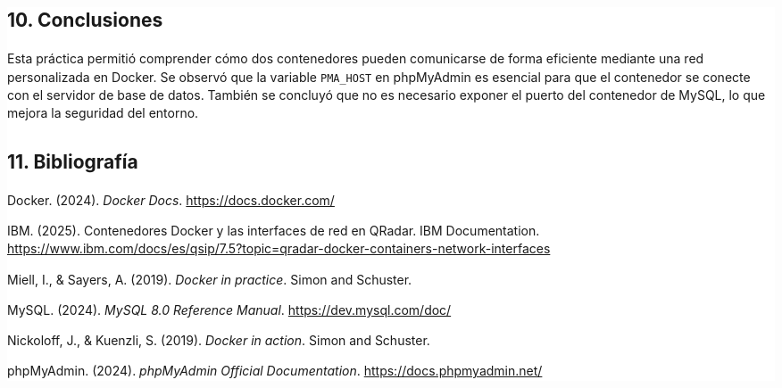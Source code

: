 ## 10. Conclusiones

Esta práctica permitió comprender cómo dos contenedores pueden comunicarse de forma eficiente mediante una red personalizada en Docker. Se observó que la variable `PMA_HOST` en phpMyAdmin es esencial para que el contenedor se conecte con el servidor de base de datos. También se concluyó que no es necesario exponer el puerto del contenedor de MySQL, lo que mejora la seguridad del entorno.

## 11. Bibliografía

Docker. (2024). *Docker Docs*. https://docs.docker.com/

IBM. (2025). Contenedores Docker y las interfaces de red en QRadar. IBM Documentation. https://www.ibm.com/docs/es/qsip/7.5?topic=qradar-docker-containers-network-interfaces

Miell, I., & Sayers, A. (2019). *Docker in practice*. Simon and Schuster.

MySQL. (2024). *MySQL 8.0 Reference Manual*. https://dev.mysql.com/doc/

Nickoloff, J., & Kuenzli, S. (2019). *Docker in action*. Simon and Schuster.

phpMyAdmin. (2024). *phpMyAdmin Official Documentation*. https://docs.phpmyadmin.net/

